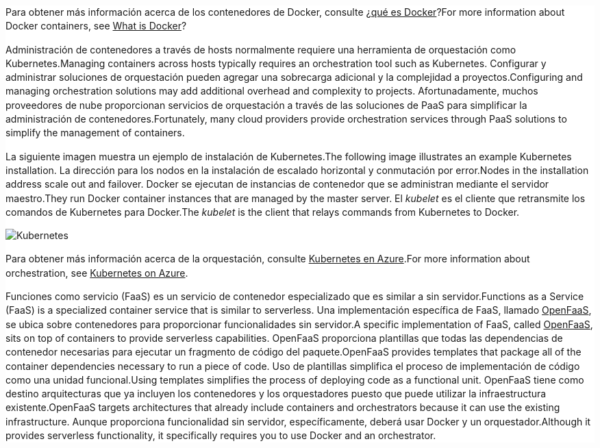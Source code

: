 <span data-ttu-id="a17c9-193">Para obtener más información acerca de los contenedores de Docker, consulte [¿qué es Docker](../microservices-architecture/container-docker-introduction/docker-defined.md)?</span><span class="sxs-lookup"><span data-stu-id="a17c9-193">For more information about Docker containers, see [What is Docker](../microservices-architecture/container-docker-introduction/docker-defined.md)?</span></span>

<span data-ttu-id="a17c9-194">Administración de contenedores a través de hosts normalmente requiere una herramienta de orquestación como Kubernetes.</span><span class="sxs-lookup"><span data-stu-id="a17c9-194">Managing containers across hosts typically requires an orchestration tool such as Kubernetes.</span></span> <span data-ttu-id="a17c9-195">Configurar y administrar soluciones de orquestación pueden agregar una sobrecarga adicional y la complejidad a proyectos.</span><span class="sxs-lookup"><span data-stu-id="a17c9-195">Configuring and managing orchestration solutions may add additional overhead and complexity to projects.</span></span> <span data-ttu-id="a17c9-196">Afortunadamente, muchos proveedores de nube proporcionan servicios de orquestación a través de las soluciones de PaaS para simplificar la administración de contenedores.</span><span class="sxs-lookup"><span data-stu-id="a17c9-196">Fortunately, many cloud providers provide orchestration services through PaaS solutions to simplify the management of containers.</span></span>

<span data-ttu-id="a17c9-197">La siguiente imagen muestra un ejemplo de instalación de Kubernetes.</span><span class="sxs-lookup"><span data-stu-id="a17c9-197">The following image illustrates an example Kubernetes installation.</span></span> <span data-ttu-id="a17c9-198">La dirección para los nodos en la instalación de escalado horizontal y conmutación por error.</span><span class="sxs-lookup"><span data-stu-id="a17c9-198">Nodes in the installation address scale out and failover.</span></span> <span data-ttu-id="a17c9-199">Docker se ejecutan de instancias de contenedor que se administran mediante el servidor maestro.</span><span class="sxs-lookup"><span data-stu-id="a17c9-199">They run Docker container instances that are managed by the master server.</span></span> <span data-ttu-id="a17c9-200">El *kubelet* es el cliente que retransmite los comandos de Kubernetes para Docker.</span><span class="sxs-lookup"><span data-stu-id="a17c9-200">The *kubelet* is the client that relays commands from Kubernetes to Docker.</span></span>

![Kubernetes](./media/kubernetes-example.png)

<span data-ttu-id="a17c9-202">Para obtener más información acerca de la orquestación, consulte [Kubernetes en Azure](https://docs.microsoft.com/azure/aks/intro-kubernetes).</span><span class="sxs-lookup"><span data-stu-id="a17c9-202">For more information about orchestration, see [Kubernetes on Azure](https://docs.microsoft.com/azure/aks/intro-kubernetes).</span></span>

<span data-ttu-id="a17c9-203">Funciones como servicio (FaaS) es un servicio de contenedor especializado que es similar a sin servidor.</span><span class="sxs-lookup"><span data-stu-id="a17c9-203">Functions as a Service (FaaS) is a specialized container service that is similar to serverless.</span></span> <span data-ttu-id="a17c9-204">Una implementación específica de FaaS, llamado [OpenFaaS](https://github.com/openfaas/faas), se ubica sobre contenedores para proporcionar funcionalidades sin servidor.</span><span class="sxs-lookup"><span data-stu-id="a17c9-204">A specific implementation of FaaS, called [OpenFaaS](https://github.com/openfaas/faas), sits on top of containers to provide serverless capabilities.</span></span> <span data-ttu-id="a17c9-205">OpenFaaS proporciona plantillas que todas las dependencias de contenedor necesarias para ejecutar un fragmento de código del paquete.</span><span class="sxs-lookup"><span data-stu-id="a17c9-205">OpenFaaS provides templates that package all of the container dependencies necessary to run a piece of code.</span></span> <span data-ttu-id="a17c9-206">Uso de plantillas simplifica el proceso de implementación de código como una unidad funcional.</span><span class="sxs-lookup"><span data-stu-id="a17c9-206">Using templates simplifies the process of deploying code as a functional unit.</span></span> <span data-ttu-id="a17c9-207">OpenFaaS tiene como destino arquitecturas que ya incluyen los contenedores y los orquestadores puesto que puede utilizar la infraestructura existente.</span><span class="sxs-lookup"><span data-stu-id="a17c9-207">OpenFaaS targets architectures that already include containers and orchestrators because it can use the existing infrastructure.</span></span> <span data-ttu-id="a17c9-208">Aunque proporciona funcionalidad sin servidor, específicamente, deberá usar Docker y un orquestador.</span><span class="sxs-lookup"><span data-stu-id="a17c9-208">Although it provides serverless functionality, it specifically requires you to use Docker and an orchestrator.</span></span>
